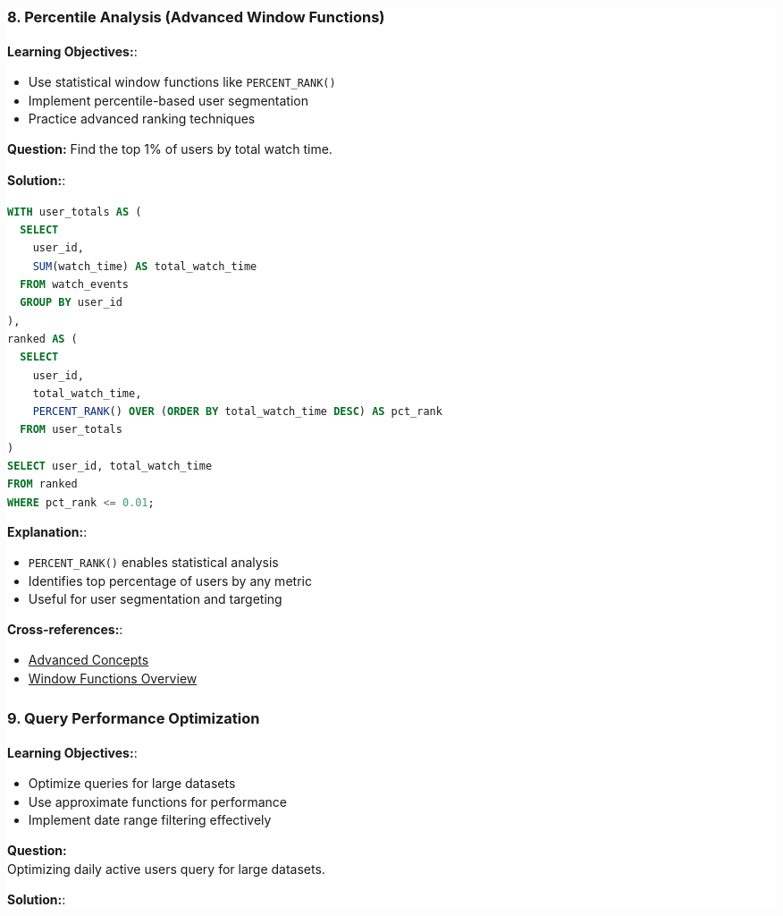 ### 8. Percentile Analysis (Advanced Window Functions)

**Learning Objectives:**:

- Use statistical window functions like `PERCENT_RANK()`
- Implement percentile-based user segmentation
- Practice advanced ranking techniques

**Question:**
Find the top 1% of users by total watch time.

**Solution:**:

```sql
WITH user_totals AS (
  SELECT
    user_id,
    SUM(watch_time) AS total_watch_time
  FROM watch_events
  GROUP BY user_id
),
ranked AS (
  SELECT
    user_id,
    total_watch_time,
    PERCENT_RANK() OVER (ORDER BY total_watch_time DESC) AS pct_rank
  FROM user_totals
)
SELECT user_id, total_watch_time
FROM ranked
WHERE pct_rank <= 0.01;
```

**Explanation:**:

- `PERCENT_RANK()` enables statistical analysis
- Identifies top percentage of users by any metric
- Useful for user segmentation and targeting

**Cross-references:**:

- [Advanced Concepts](../window-functions/postgresql-advanced-concepts.md)
- [Window Functions Overview](../window-functions/window-functions-overview.md)

### 9. Query Performance Optimization

**Learning Objectives:**:

- Optimize queries for large datasets
- Use approximate functions for performance
- Implement date range filtering effectively

**Question:**  
Optimizing daily active users query for large datasets.

**Solution:**:
